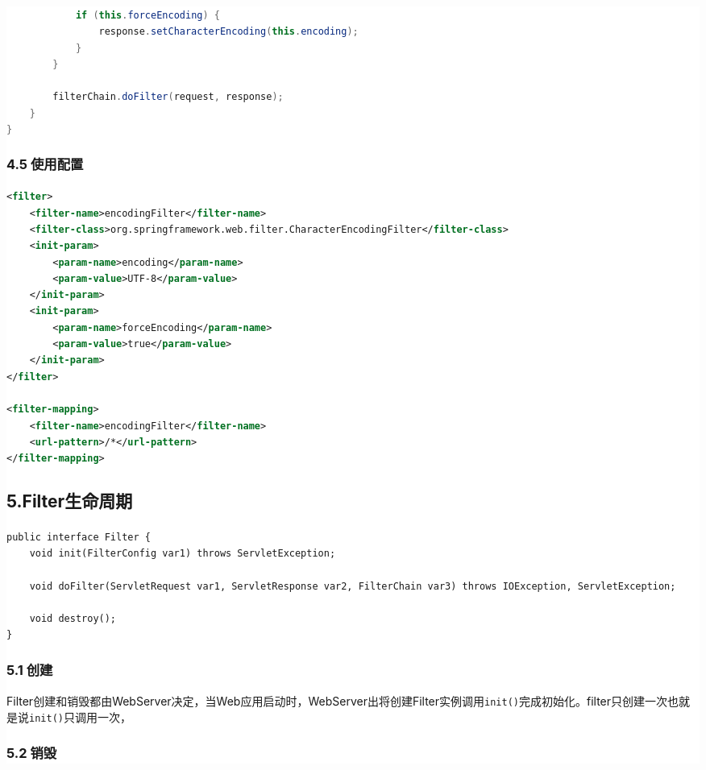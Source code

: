 ```java
            if (this.forceEncoding) {
                response.setCharacterEncoding(this.encoding);
            }
        }

        filterChain.doFilter(request, response);
    }
}

```

### 4.5 使用配置

```xml
<filter>
    <filter-name>encodingFilter</filter-name>
    <filter-class>org.springframework.web.filter.CharacterEncodingFilter</filter-class>
    <init-param>
        <param-name>encoding</param-name>
        <param-value>UTF-8</param-value>
    </init-param>
    <init-param>
        <param-name>forceEncoding</param-name>
        <param-value>true</param-value>
    </init-param>
</filter>

<filter-mapping>
    <filter-name>encodingFilter</filter-name>
    <url-pattern>/*</url-pattern>
</filter-mapping>
```

## 5.Filter生命周期

```
public interface Filter {
    void init(FilterConfig var1) throws ServletException;

    void doFilter(ServletRequest var1, ServletResponse var2, FilterChain var3) throws IOException, ServletException;

    void destroy();
}
```

### 5.1 创建

Filter创建和销毁都由WebServer决定，当Web应用启动时，WebServer出将创建Filter实例调用`init()`完成初始化。filter只创建一次也就是说`init()`只调用一次，

### 5.2 销毁
